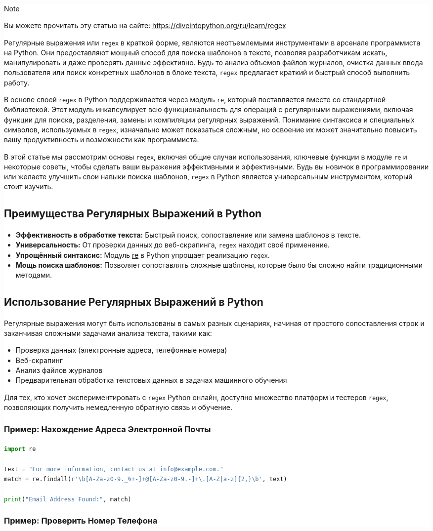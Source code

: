 > [!NOTE]
> Вы можете прочитать эту статью на сайте: https://diveintopython.org/ru/learn/regex

Регулярные выражения или `regex` в краткой форме, являются неотъемлемыми инструментами в арсенале программиста на Python. Они предоставляют мощный способ для поиска шаблонов в тексте, позволяя разработчикам искать, манипулировать и даже проверять данные эффективно. Будь то анализ объемов файлов журналов, очистка данных ввода пользователя или поиск конкретных шаблонов в блоке текста, `regex` предлагает краткий и быстрый способ выполнить работу.

В основе своей `regex` в Python поддерживается через модуль `re`, который поставляется вместе со стандартной библиотекой. Этот модуль инкапсулирует всю функциональность для операций с регулярными выражениями, включая функции для поиска, разделения, замены и компиляции регулярных выражений. Понимание синтаксиса и специальных символов, используемых в `regex`, изначально может показаться сложным, но освоение их может значительно повысить вашу продуктивность и возможности как программиста.

В этой статье мы рассмотрим основы `regex`, включая общие случаи использования, ключевые функции в модуле `re` и некоторые советы, чтобы сделать ваши выражения эффективными и эффективными. Будь вы новичок в программировании или желаете улучшить свои навыки поиска шаблонов, `regex` в Python является универсальным инструментом, который стоит изучить.

## Преимущества Регулярных Выражений в Python

- **Эффективность в обработке текста:** Быстрый поиск, сопоставление или замена шаблонов в тексте.
- **Универсальность:** От проверки данных до веб-скрапинга, `regex` находит своё применение.
- **Упрощённый синтаксис:** Модуль [re](https://docs.python.org/3/library/re.html) в Python упрощает реализацию `regex`.
- **Мощь поиска шаблонов:** Позволяет сопоставлять сложные шаблоны, которые было бы сложно найти традиционными методами.

## Использование Регулярных Выражений в Python

Регулярные выражения могут быть использованы в самых разных сценариях, начиная от простого сопоставления строк и заканчивая сложными задачами анализа текста, такими как:

- Проверка данных (электронные адреса, телефонные номера)
- Веб-скрапинг
- Анализ файлов журналов
- Предварительная обработка текстовых данных в задачах машинного обучения

Для тех, кто хочет экспериментировать с `regex` Python онлайн, доступно множество платформ и тестеров `regex`, позволяющих получить немедленную обратную связь и обучение.

### Пример: Нахождение Адреса Электронной Почты

```python
import re

text = "For more information, contact us at info@example.com."
match = re.findall(r'\b[A-Za-z0-9._%+-]+@[A-Za-z0-9.-]+\.[A-Z|a-z]{2,}\b', text)

print("Email Address Found:", match)
```

### Пример: Проверить Номер Телефона
